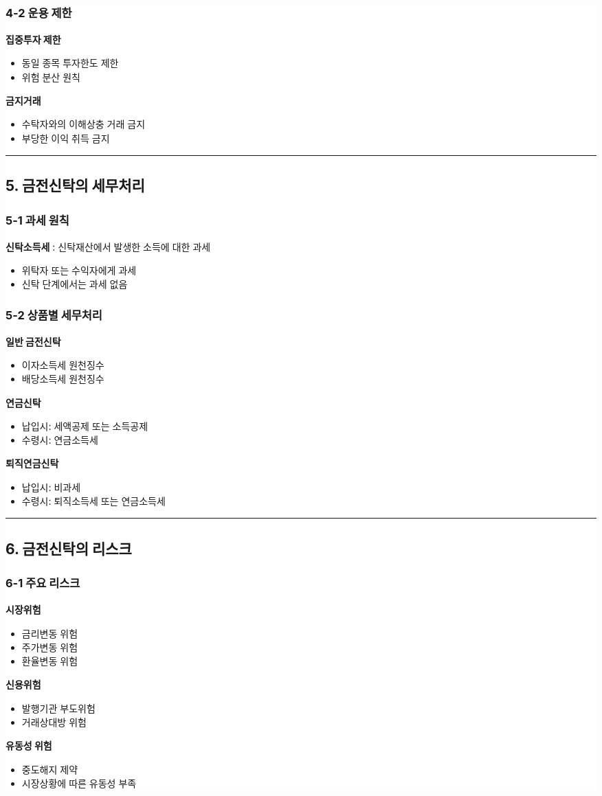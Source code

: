 ### 4-2 운용 제한

**집중투자 제한**
- 동일 종목 투자한도 제한
- 위험 분산 원칙

**금지거래**
- 수탁자와의 이해상충 거래 금지
- 부당한 이익 취득 금지

---

## 5. 금전신탁의 세무처리

### 5-1 과세 원칙

**신탁소득세** : 신탁재산에서 발생한 소득에 대한 과세
- 위탁자 또는 수익자에게 과세
- 신탁 단계에서는 과세 없음

### 5-2 상품별 세무처리

**일반 금전신탁**
- 이자소득세 원천징수
- 배당소득세 원천징수

**연금신탁**
- 납입시: 세액공제 또는 소득공제
- 수령시: 연금소득세

**퇴직연금신탁**
- 납입시: 비과세
- 수령시: 퇴직소득세 또는 연금소득세

---

## 6. 금전신탁의 리스크

### 6-1 주요 리스크

**시장위험**
- 금리변동 위험
- 주가변동 위험
- 환율변동 위험

**신용위험**
- 발행기관 부도위험
- 거래상대방 위험

**유동성 위험**
- 중도해지 제약
- 시장상황에 따른 유동성 부족
